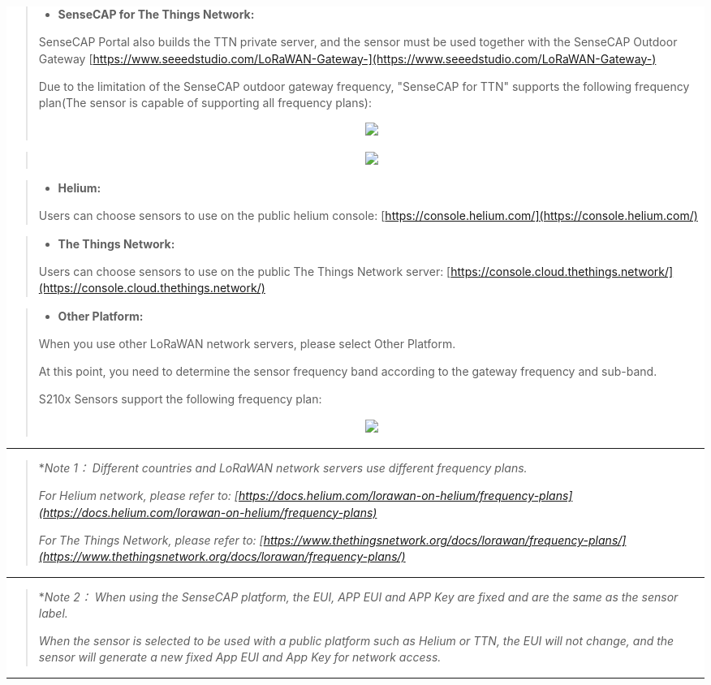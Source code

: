 
>- **SenseCAP for The Things Network:**
>
> SenseCAP Portal also builds the TTN private server, and the sensor
> must be used together with the SenseCAP Outdoor Gateway
> [https://www.seeedstudio.com/LoRaWAN-Gateway-](https://www.seeedstudio.com/LoRaWAN-Gateway-)
>
> Due to the limitation of the SenseCAP outdoor gateway frequency, "SenseCAP for TTN" supports the following frequency plan(The sensor is capable of supporting all frequency plans):
>
> <div align="center"><img width={400} src="https://files.seeedstudio.com/wiki/wiki%20images/S2120%20Tutorials-Getting%20Started%20with%20SenseCAP%20S2120%208-in-1%20LoRaWAN%20Weather%20Sensor.files/Tutorials-Getting%20Started%20with%20SenseCAP%20S2120%208-in-1%20LoRaWAN%20Weather%20Sensor6094.png"/></div>

>
><div align="center"><img width={400} src="https://files.seeedstudio.com/wiki/wiki%20images/S2120%20Tutorials-Getting%20Started%20with%20SenseCAP%20S2120%208-in-1%20LoRaWAN%20Weather%20Sensor.files/Tutorials-Getting%20Started%20with%20SenseCAP%20S2120%208-in-1%20LoRaWAN%20Weather%20Sensor6116.png"/></div>


>- **Helium:**
>
> Users can choose sensors to use on the public helium console:
> [https://console.helium.com/](https://console.helium.com/)

>- **The Things Network:**
>
> Users can choose sensors to use on the public The Things Network
> server: [https://console.cloud.thethings.network/](https://console.cloud.thethings.network/)

>- **Other Platform:**
>
> When you use other LoRaWAN network servers, please select Other
> Platform.
>
> At this point, you need to determine the sensor frequency band
> according to the gateway frequency and sub-band.
>
> S210x Sensors support the following frequency plan:
>
> <div align="center"><img width={400} src="https://files.seeedstudio.com/wiki/wiki%20images/S2120%20Tutorials-Getting%20Started%20with%20SenseCAP%20S2120%208-in-1%20LoRaWAN%20Weather%20Sensor.files/Tutorials-Getting%20Started%20with%20SenseCAP%20S2120%208-in-1%20LoRaWAN%20Weather%20Sensor6719.png"/></div>


-----------------------------------------------------------------------
>**Note 1： Different countries and LoRaWAN network servers use different frequency plans.*
>
>*For Helium network, please refer to: 
[https://docs.helium.com/lorawan-on-helium/frequency-plans](https://docs.helium.com/lorawan-on-helium/frequency-plans)*
>
>*For The Things Network, please refer to:
[https://www.thethingsnetwork.org/docs/lorawan/frequency-plans/](https://www.thethingsnetwork.org/docs/lorawan/frequency-plans/)*
  -----------------------------------------------------------------------
>**Note 2： 
>When using the SenseCAP platform, the EUI, APP EUI and APP Key are fixed and are the same as the sensor label.*
>
>*When the sensor is selected to be used with a public platform such as Helium or TTN, the EUI will not change, and the sensor will generate a new fixed App EUI and App Key for network access.*
-----------------------------------------------------------------------
